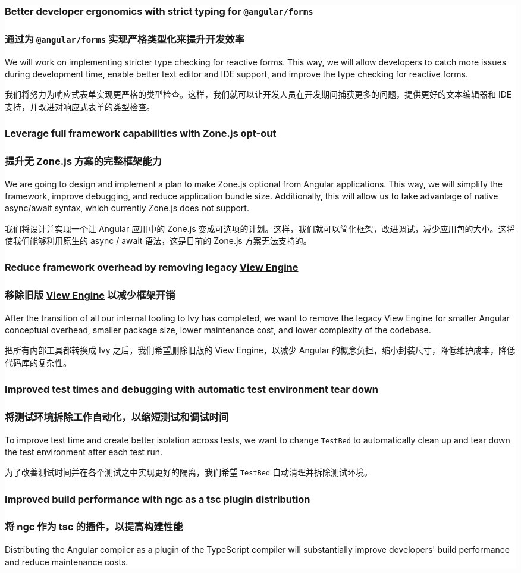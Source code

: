 ### Better developer ergonomics with strict typing for `@angular/forms`

### 通过为 `@angular/forms` 实现严格类型化来提升开发效率

We will work on implementing stricter type checking for reactive forms. This way, we will allow developers to catch more issues during development time, enable better text editor and IDE support, and improve the type checking for reactive forms.

我们将努力为响应式表单实现更严格的类型检查。这样，我们就可以让开发人员在开发期间捕获更多的问题，提供更好的文本编辑器和 IDE 支持，并改进对响应式表单的类型检查。

### Leverage full framework capabilities with Zone.js opt-out

### 提升无 Zone.js 方案的完整框架能力

We are going to design and implement a plan to make Zone.js optional from Angular applications. This way, we will simplify the framework, improve debugging, and reduce application bundle size. Additionally, this will allow us to take advantage of native async/await syntax, which currently Zone.js does not support.

我们将设计并实现一个让 Angular 应用中的 Zone.js 变成可选项的计划。这样，我们就可以简化框架，改进调试，减少应用包的大小。这将使我们能够利用原生的 async / await 语法，这是目前的 Zone.js 方案无法支持的。

### Reduce framework overhead by removing legacy [View Engine](https://angular.io/guide/ivy)

### 移除旧版 [View Engine](https://angular.io/guide/ivy) 以减少框架开销

After the transition of all our internal tooling to Ivy has completed, we want to remove the legacy View Engine for smaller Angular conceptual overhead, smaller package size, lower maintenance cost, and lower complexity of the codebase.

把所有内部工具都转换成 Ivy 之后，我们希望删除旧版的 View Engine，以减少 Angular 的概念负担，缩小封装尺寸，降低维护成本，降低代码库的复杂性。

### Improved test times and debugging with automatic test environment tear down

### 将测试环境拆除工作自动化，以缩短测试和调试时间

To improve test time and create better isolation across tests, we want to change `TestBed` to automatically clean up and tear down the test environment after each test run.

为了改善测试时间并在各个测试之中实现更好的隔离，我们希望 `TestBed` 自动清理并拆除测试环境。

### Improved build performance with ngc as a tsc plugin distribution

### 将 ngc 作为 tsc 的插件，以提高构建性能

Distributing the Angular compiler as a plugin of the TypeScript compiler will substantially improve developers' build performance and reduce maintenance costs.
